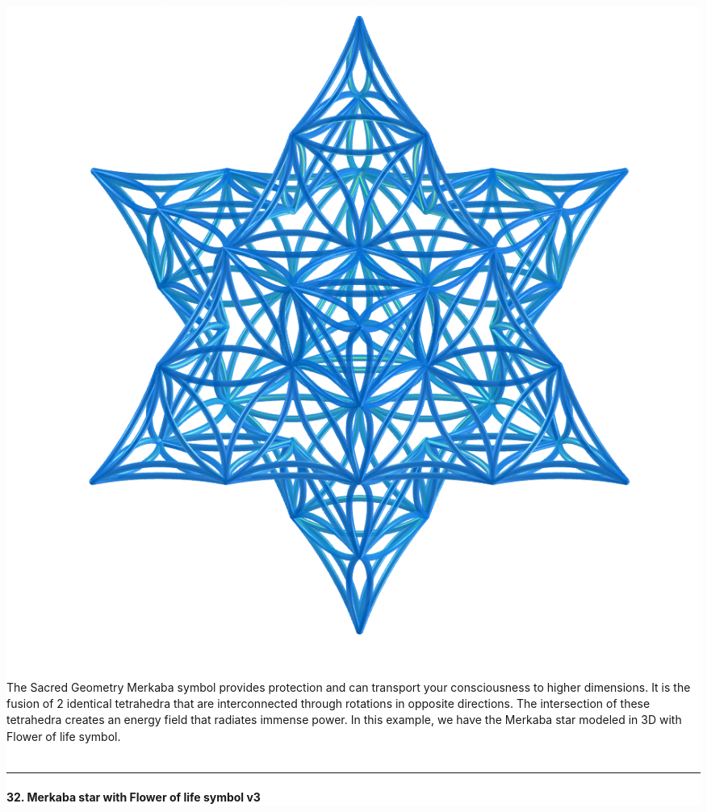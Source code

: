 <a href="vr/FlowerOfLifeMerkaba4.htm" target="_blank" title="3D model" class="fotoA"><img src="ar/197A.png" class="foto" alt="Merkaba star with Flower of life symbol"></a>
 <br><br><br>The Sacred Geometry Merkaba symbol provides protection and can transport your consciousness to higher dimensions. It is the fusion of 2 identical tetrahedra that are interconnected through rotations in opposite directions. The intersection of these tetrahedra creates an energy field that radiates immense power. In this example, we have the Merkaba star modeled in 3D with Flower of life symbol.
 <br><br>
 <hr>
<h4>32. Merkaba star with Flower of life symbol v3</h4>